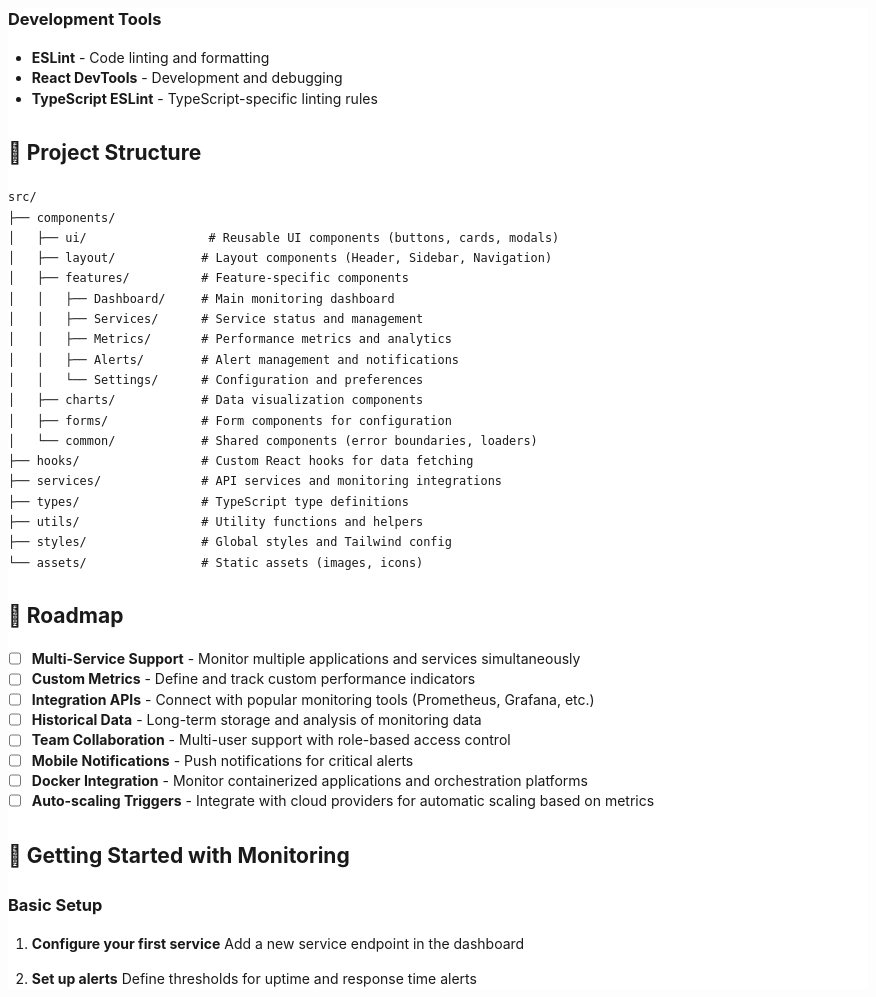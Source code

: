 ### Development Tools
- **ESLint** - Code linting and formatting
- **React DevTools** - Development and debugging
- **TypeScript ESLint** - TypeScript-specific linting rules

## 📁 Project Structure

```
src/
├── components/
│   ├── ui/                 # Reusable UI components (buttons, cards, modals)
│   ├── layout/            # Layout components (Header, Sidebar, Navigation)
│   ├── features/          # Feature-specific components
│   │   ├── Dashboard/     # Main monitoring dashboard
│   │   ├── Services/      # Service status and management
│   │   ├── Metrics/       # Performance metrics and analytics
│   │   ├── Alerts/        # Alert management and notifications
│   │   └── Settings/      # Configuration and preferences
│   ├── charts/            # Data visualization components
│   ├── forms/             # Form components for configuration
│   └── common/            # Shared components (error boundaries, loaders)
├── hooks/                 # Custom React hooks for data fetching
├── services/              # API services and monitoring integrations
├── types/                 # TypeScript type definitions
├── utils/                 # Utility functions and helpers
├── styles/                # Global styles and Tailwind config
└── assets/                # Static assets (images, icons)
```

## 🎯 Roadmap

- [ ] **Multi-Service Support** - Monitor multiple applications and services simultaneously
- [ ] **Custom Metrics** - Define and track custom performance indicators
- [ ] **Integration APIs** - Connect with popular monitoring tools (Prometheus, Grafana, etc.)
- [ ] **Historical Data** - Long-term storage and analysis of monitoring data
- [ ] **Team Collaboration** - Multi-user support with role-based access control
- [ ] **Mobile Notifications** - Push notifications for critical alerts
- [ ] **Docker Integration** - Monitor containerized applications and orchestration platforms
- [ ] **Auto-scaling Triggers** - Integrate with cloud providers for automatic scaling based on metrics

## 🚀 Getting Started with Monitoring

### Basic Setup

1. **Configure your first service**
   Add a new service endpoint in the dashboard

2. **Set up alerts**
   Define thresholds for uptime and response time alerts
